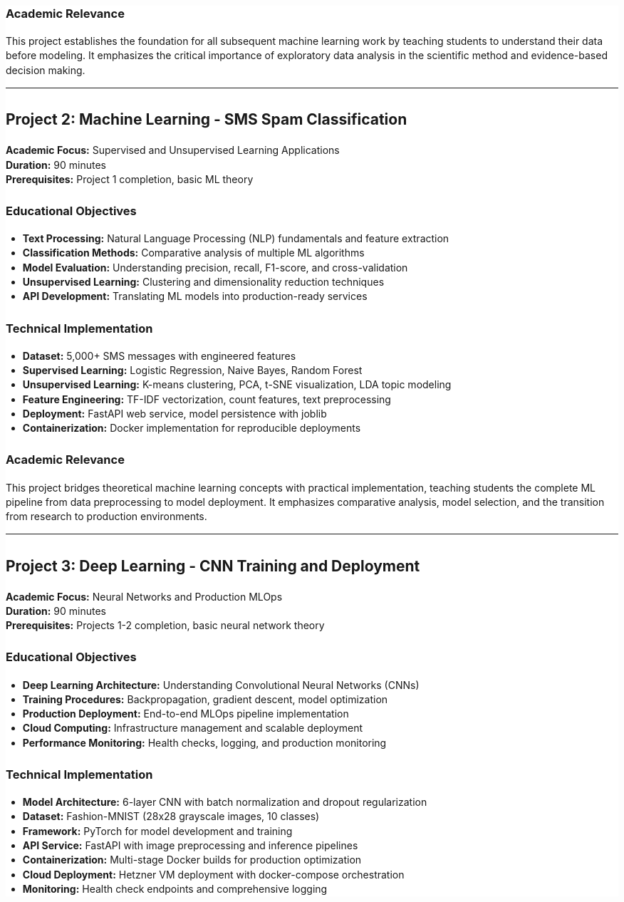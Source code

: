 ### Academic Relevance
This project establishes the foundation for all subsequent machine learning work by teaching students to understand their data before modeling. It emphasizes the critical importance of exploratory data analysis in the scientific method and evidence-based decision making.

---

## Project 2: Machine Learning - SMS Spam Classification
**Academic Focus:** Supervised and Unsupervised Learning Applications  
**Duration:** 90 minutes  
**Prerequisites:** Project 1 completion, basic ML theory  

### Educational Objectives
- **Text Processing:** Natural Language Processing (NLP) fundamentals and feature extraction
- **Classification Methods:** Comparative analysis of multiple ML algorithms
- **Model Evaluation:** Understanding precision, recall, F1-score, and cross-validation
- **Unsupervised Learning:** Clustering and dimensionality reduction techniques
- **API Development:** Translating ML models into production-ready services

### Technical Implementation
- **Dataset:** 5,000+ SMS messages with engineered features
- **Supervised Learning:** Logistic Regression, Naive Bayes, Random Forest
- **Unsupervised Learning:** K-means clustering, PCA, t-SNE visualization, LDA topic modeling
- **Feature Engineering:** TF-IDF vectorization, count features, text preprocessing
- **Deployment:** FastAPI web service, model persistence with joblib
- **Containerization:** Docker implementation for reproducible deployments

### Academic Relevance
This project bridges theoretical machine learning concepts with practical implementation, teaching students the complete ML pipeline from data preprocessing to model deployment. It emphasizes comparative analysis, model selection, and the transition from research to production environments.

---

## Project 3: Deep Learning - CNN Training and Deployment
**Academic Focus:** Neural Networks and Production MLOps  
**Duration:** 90 minutes  
**Prerequisites:** Projects 1-2 completion, basic neural network theory  

### Educational Objectives
- **Deep Learning Architecture:** Understanding Convolutional Neural Networks (CNNs)
- **Training Procedures:** Backpropagation, gradient descent, model optimization
- **Production Deployment:** End-to-end MLOps pipeline implementation
- **Cloud Computing:** Infrastructure management and scalable deployment
- **Performance Monitoring:** Health checks, logging, and production monitoring

### Technical Implementation
- **Model Architecture:** 6-layer CNN with batch normalization and dropout regularization
- **Dataset:** Fashion-MNIST (28x28 grayscale images, 10 classes)
- **Framework:** PyTorch for model development and training
- **API Service:** FastAPI with image preprocessing and inference pipelines
- **Containerization:** Multi-stage Docker builds for production optimization
- **Cloud Deployment:** Hetzner VM deployment with docker-compose orchestration
- **Monitoring:** Health check endpoints and comprehensive logging

